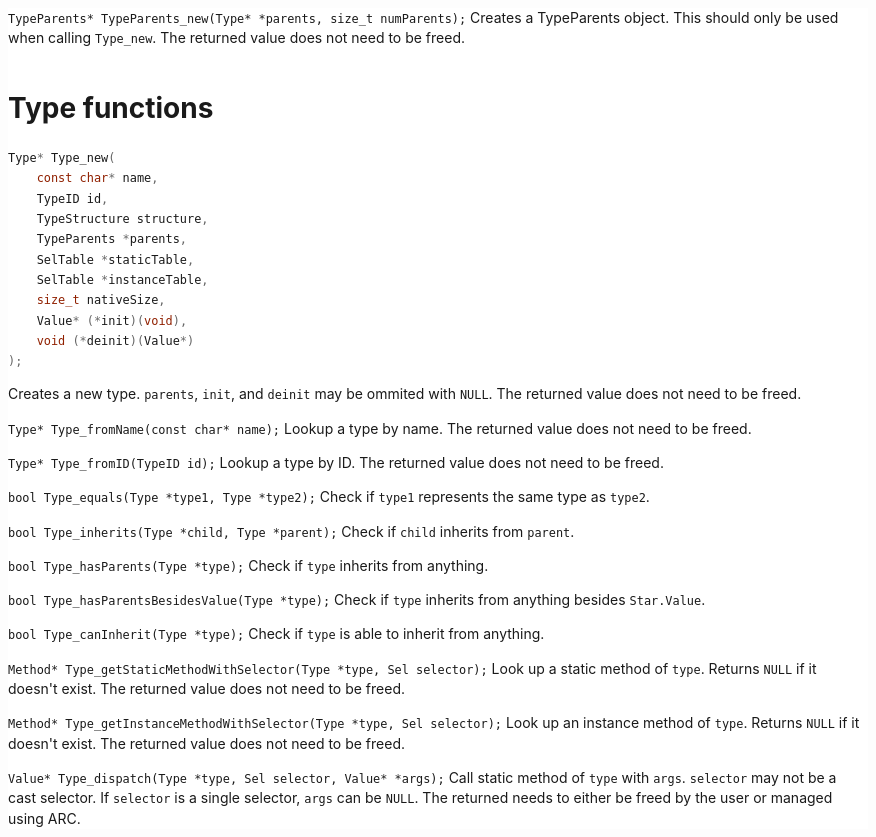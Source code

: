 `TypeParents* TypeParents_new(Type* *parents, size_t numParents);`
Creates a TypeParents object. This should only be used when calling `Type_new`. The returned value does not need to be freed.


# Type functions

```c
Type* Type_new(
	const char* name,
	TypeID id,
	TypeStructure structure,
	TypeParents *parents,
	SelTable *staticTable,
	SelTable *instanceTable,
	size_t nativeSize,
	Value* (*init)(void),
	void (*deinit)(Value*)
);
```
Creates a new type. `parents`, `init`, and `deinit` may be ommited with `NULL`. The returned value does not need to be freed.

`Type* Type_fromName(const char* name);`
Lookup a type by name. The returned value does not need to be freed.

`Type* Type_fromID(TypeID id);`
Lookup a type by ID. The returned value does not need to be freed.

`bool Type_equals(Type *type1, Type *type2);`
Check if `type1` represents the same type as `type2`.

`bool Type_inherits(Type *child, Type *parent);`
Check if `child` inherits from `parent`.

`bool Type_hasParents(Type *type);`
Check if `type` inherits from anything.

`bool Type_hasParentsBesidesValue(Type *type);`
Check if `type` inherits from anything besides `Star.Value`.

`bool Type_canInherit(Type *type);`
Check if `type` is able to inherit from anything.

`Method* Type_getStaticMethodWithSelector(Type *type, Sel selector);`
Look up a static method of `type`. Returns `NULL` if it doesn't exist. The returned value does not need to be freed.

`Method* Type_getInstanceMethodWithSelector(Type *type, Sel selector);`
Look up an instance method of `type`. Returns `NULL` if it doesn't exist. The returned value does not need to be freed.

`Value* Type_dispatch(Type *type, Sel selector, Value* *args);`
Call static method of `type` with `args`. `selector` may not be a cast selector. If `selector` is a single selector, `args` can be `NULL`. The returned needs to either be freed by the user or managed using ARC.
